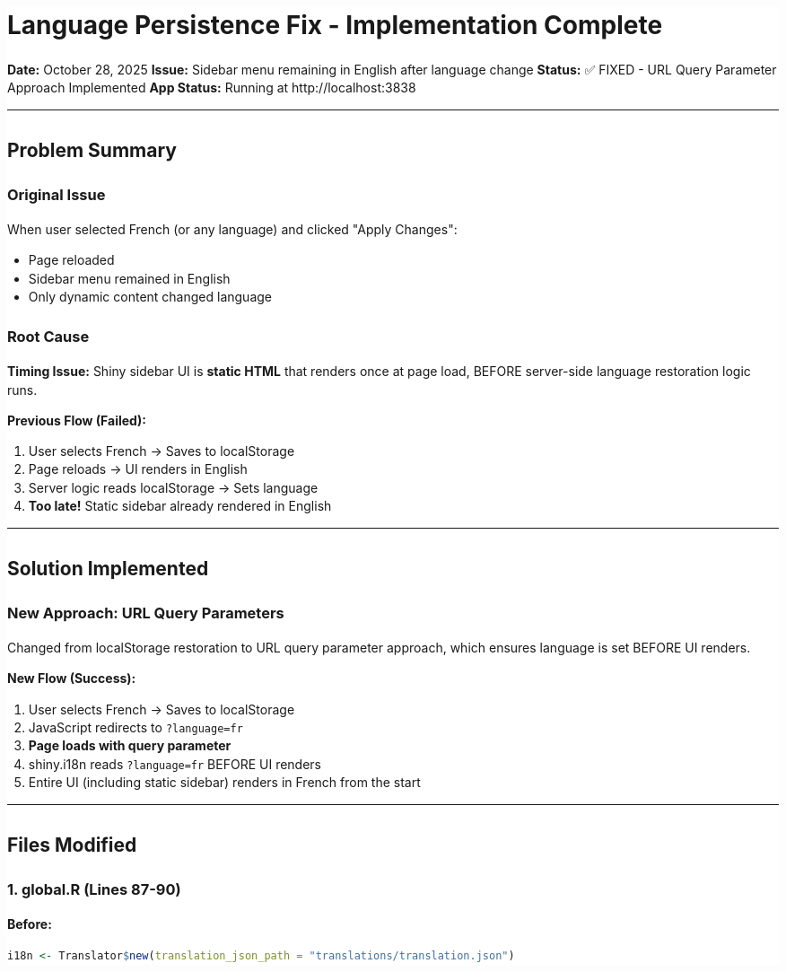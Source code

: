 # Language Persistence Fix - Implementation Complete

**Date:** October 28, 2025
**Issue:** Sidebar menu remaining in English after language change
**Status:** ✅ FIXED - URL Query Parameter Approach Implemented
**App Status:** Running at http://localhost:3838

---

## Problem Summary

### Original Issue
When user selected French (or any language) and clicked "Apply Changes":
- Page reloaded
- Sidebar menu remained in English
- Only dynamic content changed language

### Root Cause
**Timing Issue:** Shiny sidebar UI is **static HTML** that renders once at page load, BEFORE server-side language restoration logic runs.

**Previous Flow (Failed):**
1. User selects French → Saves to localStorage
2. Page reloads → UI renders in English
3. Server logic reads localStorage → Sets language
4. **Too late!** Static sidebar already rendered in English

---

## Solution Implemented

### New Approach: URL Query Parameters

Changed from localStorage restoration to URL query parameter approach, which ensures language is set BEFORE UI renders.

**New Flow (Success):**
1. User selects French → Saves to localStorage
2. JavaScript redirects to `?language=fr`
3. **Page loads with query parameter**
4. shiny.i18n reads `?language=fr` BEFORE UI renders
5. Entire UI (including static sidebar) renders in French from the start

---

## Files Modified

### 1. global.R (Lines 87-90)

**Before:**
```r
i18n <- Translator$new(translation_json_path = "translations/translation.json")
```
